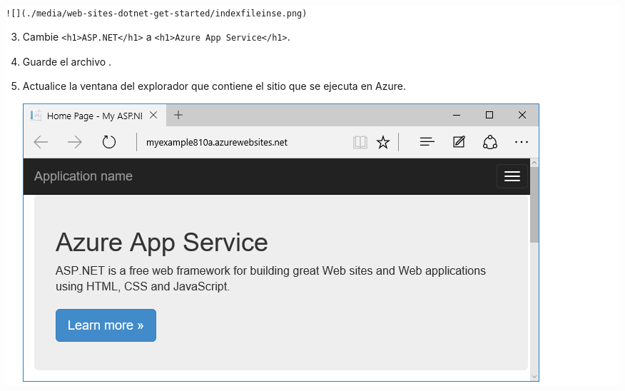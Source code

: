 	![](./media/web-sites-dotnet-get-started/indexfileinse.png)

3. Cambie `<h1>ASP.NET</h1>` a `<h1>Azure App Service</h1>`.

4. Guarde el archivo .

5. Actualice la ventana del explorador que contiene el sitio que se ejecuta en Azure.

	![](./media/web-sites-dotnet-get-started/afterindexedit.png)
